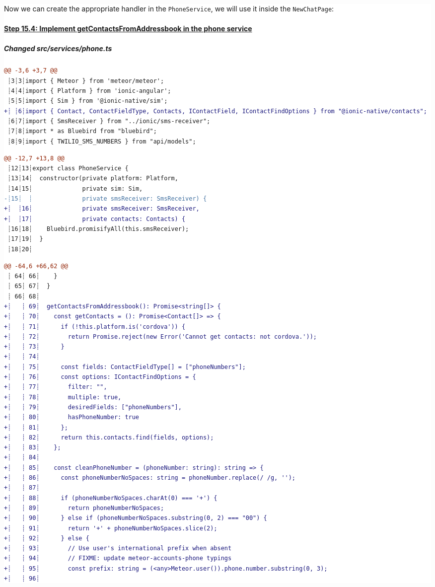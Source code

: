 [}]: #

Now we can create the appropriate handler in the `PhoneService`, we will use it inside the `NewChatPage`:

[{]: <helper> (diffStep "15.4")

#### [Step 15.4: Implement getContactsFromAddressbook in the phone service](https://github.com/Urigo/Ionic2CLI-Meteor-WhatsApp/commit/be093b5e)

##### Changed src&#x2F;services&#x2F;phone.ts
```diff
@@ -3,6 +3,7 @@
 ┊3┊3┊import { Meteor } from 'meteor/meteor';
 ┊4┊4┊import { Platform } from 'ionic-angular';
 ┊5┊5┊import { Sim } from '@ionic-native/sim';
+┊ ┊6┊import { Contact, ContactFieldType, Contacts, IContactField, IContactFindOptions } from "@ionic-native/contacts";
 ┊6┊7┊import { SmsReceiver } from "../ionic/sms-receiver";
 ┊7┊8┊import * as Bluebird from "bluebird";
 ┊8┊9┊import { TWILIO_SMS_NUMBERS } from "api/models";
```
```diff
@@ -12,7 +13,8 @@
 ┊12┊13┊export class PhoneService {
 ┊13┊14┊  constructor(private platform: Platform,
 ┊14┊15┊              private sim: Sim,
-┊15┊  ┊              private smsReceiver: SmsReceiver) {
+┊  ┊16┊              private smsReceiver: SmsReceiver,
+┊  ┊17┊              private contacts: Contacts) {
 ┊16┊18┊    Bluebird.promisifyAll(this.smsReceiver);
 ┊17┊19┊  }
 ┊18┊20┊
```
```diff
@@ -64,6 +66,62 @@
 ┊ 64┊ 66┊    }
 ┊ 65┊ 67┊  }
 ┊ 66┊ 68┊
+┊   ┊ 69┊  getContactsFromAddressbook(): Promise<string[]> {
+┊   ┊ 70┊    const getContacts = (): Promise<Contact[]> => {
+┊   ┊ 71┊      if (!this.platform.is('cordova')) {
+┊   ┊ 72┊        return Promise.reject(new Error('Cannot get contacts: not cordova.'));
+┊   ┊ 73┊      }
+┊   ┊ 74┊
+┊   ┊ 75┊      const fields: ContactFieldType[] = ["phoneNumbers"];
+┊   ┊ 76┊      const options: IContactFindOptions = {
+┊   ┊ 77┊        filter: "",
+┊   ┊ 78┊        multiple: true,
+┊   ┊ 79┊        desiredFields: ["phoneNumbers"],
+┊   ┊ 80┊        hasPhoneNumber: true
+┊   ┊ 81┊      };
+┊   ┊ 82┊      return this.contacts.find(fields, options);
+┊   ┊ 83┊    };
+┊   ┊ 84┊
+┊   ┊ 85┊    const cleanPhoneNumber = (phoneNumber: string): string => {
+┊   ┊ 86┊      const phoneNumberNoSpaces: string = phoneNumber.replace(/ /g, '');
+┊   ┊ 87┊
+┊   ┊ 88┊      if (phoneNumberNoSpaces.charAt(0) === '+') {
+┊   ┊ 89┊        return phoneNumberNoSpaces;
+┊   ┊ 90┊      } else if (phoneNumberNoSpaces.substring(0, 2) === "00") {
+┊   ┊ 91┊        return '+' + phoneNumberNoSpaces.slice(2);
+┊   ┊ 92┊      } else {
+┊   ┊ 93┊        // Use user's international prefix when absent
+┊   ┊ 94┊        // FIXME: update meteor-accounts-phone typings
+┊   ┊ 95┊        const prefix: string = (<any>Meteor.user()).phone.number.substring(0, 3);
+┊   ┊ 96┊
```

[{]: <helper> (diffStep "15.2")
[{]: <helper> (diffStep "15.3")
[{]: <helper> (diffStep "15.5")
[{]: <helper> (diffStep "15.6")
[{]: <helper> (diffStep "15.7")
[{]: <helper> (diffStep "15.8")
[{]: <helper> (navStep nextRef="https://angular-meteor.com/tutorials/whatsapp2/ionic/push-notifications" prevRef="https://angular-meteor.com/tutorials/whatsapp2/ionic/native-mobile")